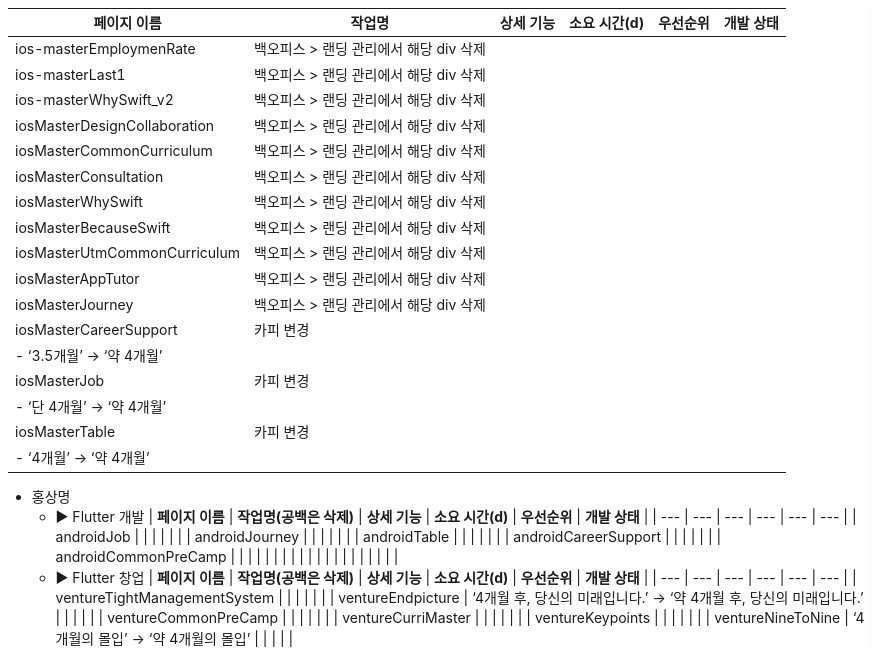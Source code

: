 | **페이지 이름** | **작업명** | **상세 기능** | **소요 시간(d)** | **우선순위** | **개발 상태** |
| --- | --- | --- | --- | --- | --- |
| ios-masterEmploymenRate | 백오피스 > 랜딩 관리에서 해당 div 삭제 |  |  |  |  |
| ios-masterLast1 | 백오피스 > 랜딩 관리에서 해당 div 삭제 |  |  |  |  |
| ios-masterWhySwift_v2 | 백오피스 > 랜딩 관리에서 해당 div 삭제 |  |  |  |  |
| iosMasterDesignCollaboration | 백오피스 > 랜딩 관리에서 해당 div 삭제 |  |  |  |  |
| iosMasterCommonCurriculum | 백오피스 > 랜딩 관리에서 해당 div 삭제 |  |  |  |  |
| iosMasterConsultation | 백오피스 > 랜딩 관리에서 해당 div 삭제 |  |  |  |  |
| iosMasterWhySwift | 백오피스 > 랜딩 관리에서 해당 div 삭제 |  |  |  |  |
| iosMasterBecauseSwift | 백오피스 > 랜딩 관리에서 해당 div 삭제 |  |  |  |  |
| iosMasterUtmCommonCurriculum | 백오피스 > 랜딩 관리에서 해당 div 삭제 |  |  |  |  |
| iosMasterAppTutor | 백오피스 > 랜딩 관리에서 해당 div 삭제 |  |  |  |  |
| iosMasterJourney | 백오피스 > 랜딩 관리에서 해당 div 삭제 |  |  |  |  |
| iosMasterCareerSupport | 카피 변경
- ‘3.5개월’ → ‘약 4개월’ |  |  |  |  |
| iosMasterJob | 카피 변경
- ‘단 4개월’ → ‘약 4개월’ |  |  |  |  |
| iosMasterTable | 카피 변경
- ‘4개월’ → ‘약 4개월’ |  |  |  |  |
- 홍상명
  - ▶ Flutter 개발 
| **페이지 이름** | **작업명(공백은 삭제)** | **상세 기능** | **소요 시간(d)** | **우선순위** | **개발 상태** |
| --- | --- | --- | --- | --- | --- |
| androidJob |  |  |  |  |  |
| androidJourney |  |  |  |  |  |
| androidTable |  |  |  |  |  |
| androidCareerSupport |  |  |  |  |  |
| androidCommonPreCamp |  |  |  |  |  |
|  |  |  |  |  |  |
|  |  |  |  |  |  |
  - ▶ Flutter 창업
| **페이지 이름** | **작업명(공백은 삭제)** | **상세 기능** | **소요 시간(d)** | **우선순위** | **개발 상태** |
| --- | --- | --- | --- | --- | --- |
| ventureTightManagementSystem
 |  |  |  |  |  |
| ventureEndpicture | ‘4개월 후, 당신의 미래입니다.’ 
→ ‘약 4개월 후, 당신의 미래입니다.’ |  |  |  |  |
| ventureCommonPreCamp
 |  |  |  |  |  |
| ventureCurriMaster |  |  |  |  |  |
| ventureKeypoints
 |  |  |  |  |  |
| ventureNineToNine | ‘4개월의 몰입’ → ‘약 4개월의 몰입’ |  |  |  |  |